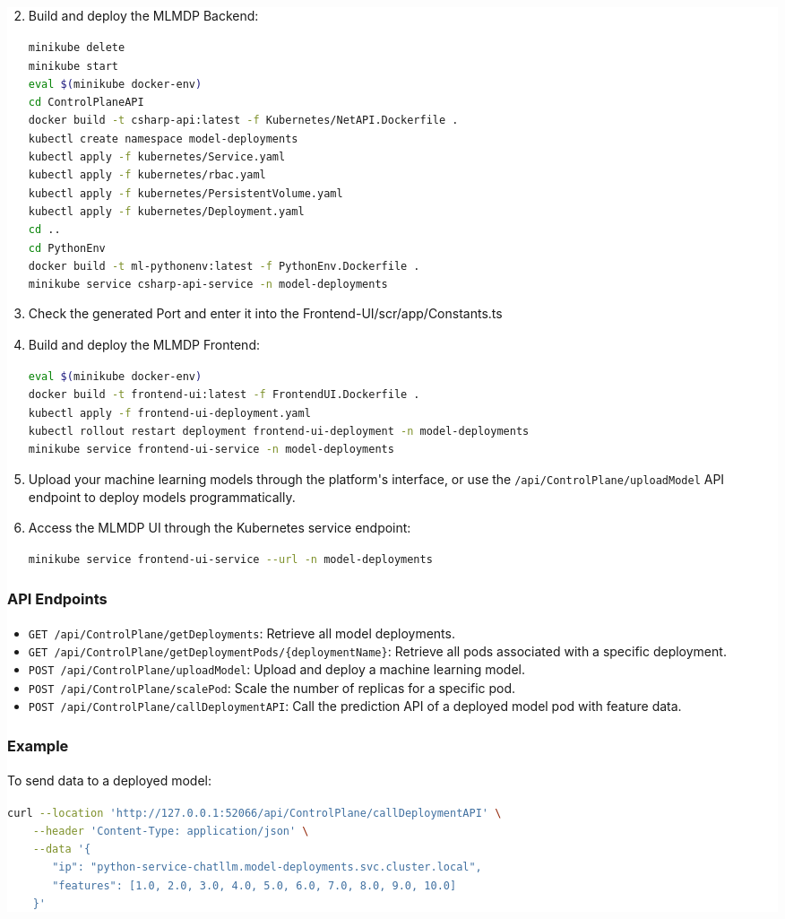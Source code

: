 2. Build and deploy the MLMDP Backend:
   ```bash
   minikube delete
   minikube start
   eval $(minikube docker-env)   
   cd ControlPlaneAPI
   docker build -t csharp-api:latest -f Kubernetes/NetAPI.Dockerfile .     
   kubectl create namespace model-deployments 
   kubectl apply -f kubernetes/Service.yaml  
   kubectl apply -f kubernetes/rbac.yaml 
   kubectl apply -f kubernetes/PersistentVolume.yaml   
   kubectl apply -f kubernetes/Deployment.yaml   
   cd ..
   cd PythonEnv
   docker build -t ml-pythonenv:latest -f PythonEnv.Dockerfile .
   minikube service csharp-api-service -n model-deployments
   ```

3. Check the generated Port and enter it into the Frontend-UI/scr/app/Constants.ts
   
4. Build and deploy the MLMDP Frontend:
   ```bash
   eval $(minikube docker-env)   
   docker build -t frontend-ui:latest -f FrontendUI.Dockerfile .
   kubectl apply -f frontend-ui-deployment.yaml 
   kubectl rollout restart deployment frontend-ui-deployment -n model-deployments 
   minikube service frontend-ui-service -n model-deployments
   ```

5. Upload your machine learning models through the platform's interface, or use the `/api/ControlPlane/uploadModel` API endpoint to deploy models programmatically.

6. Access the MLMDP UI through the Kubernetes service endpoint:
   ```bash
   minikube service frontend-ui-service --url -n model-deployments
   ```

### API Endpoints

- `GET /api/ControlPlane/getDeployments`: Retrieve all model deployments.
- `GET /api/ControlPlane/getDeploymentPods/{deploymentName}`: Retrieve all pods associated with a specific deployment.
- `POST /api/ControlPlane/uploadModel`: Upload and deploy a machine learning model.
- `POST /api/ControlPlane/scalePod`: Scale the number of replicas for a specific pod.
- `POST /api/ControlPlane/callDeploymentAPI`: Call the prediction API of a deployed model pod with feature data.

### Example

To send data to a deployed model:
```bash
curl --location 'http://127.0.0.1:52066/api/ControlPlane/callDeploymentAPI' \
    --header 'Content-Type: application/json' \
    --data '{
       "ip": "python-service-chatllm.model-deployments.svc.cluster.local",
       "features": [1.0, 2.0, 3.0, 4.0, 5.0, 6.0, 7.0, 8.0, 9.0, 10.0]
    }'
```
